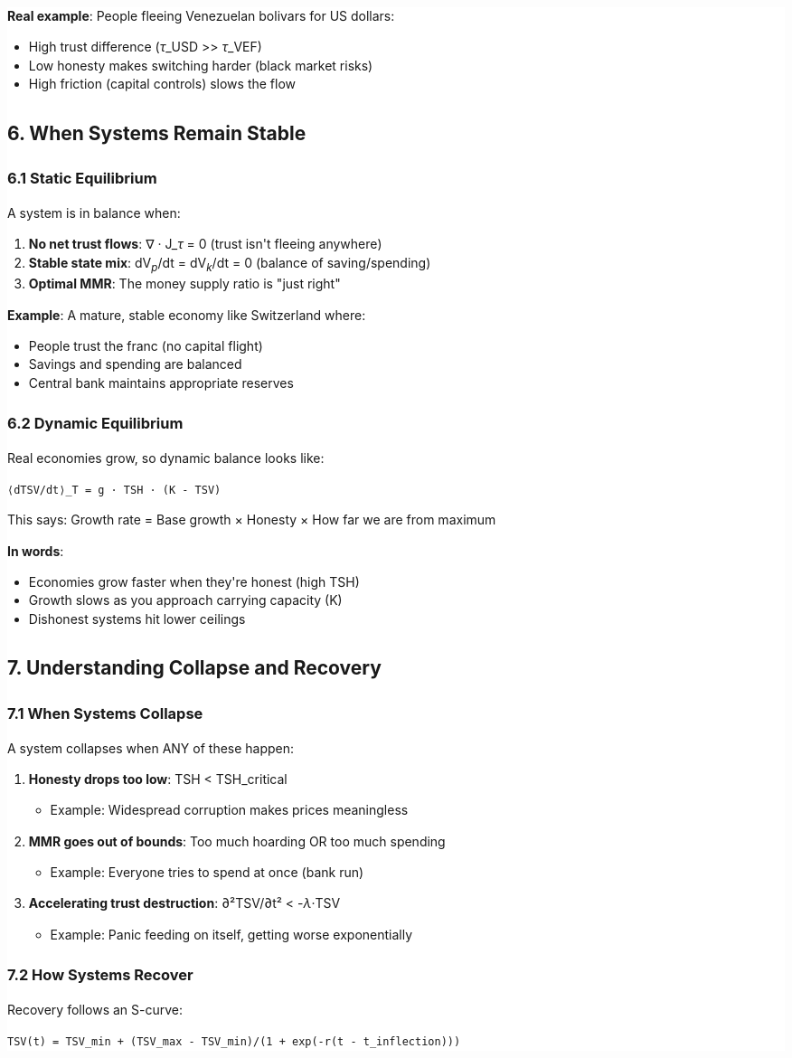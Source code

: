 **Real example**: People fleeing Venezuelan bolivars for US dollars:
- High trust difference ($\tau$_USD >> $\tau$_VEF)
- Low honesty makes switching harder (black market risks)
- High friction (capital controls) slows the flow

## 6. When Systems Remain Stable

### 6.1 Static Equilibrium

A system is in balance when:
1. **No net trust flows**: $\nabla$ · J_$\tau$ = 0 (trust isn't fleeing anywhere)
2. **Stable state mix**: dV$_p$/dt = dV$_k$/dt = 0 (balance of saving/spending)
3. **Optimal MMR**: The money supply ratio is "just right"

**Example**: A mature, stable economy like Switzerland where:
- People trust the franc (no capital flight)
- Savings and spending are balanced
- Central bank maintains appropriate reserves

### 6.2 Dynamic Equilibrium

Real economies grow, so dynamic balance looks like:

```
⟨dTSV/dt⟩_T = g · TSH · (K - TSV)
```

This says: Growth rate = Base growth $\times$ Honesty $\times$ How far we are from maximum

**In words**: 
- Economies grow faster when they're honest (high TSH)
- Growth slows as you approach carrying capacity (K)
- Dishonest systems hit lower ceilings

## 7. Understanding Collapse and Recovery

### 7.1 When Systems Collapse

A system collapses when ANY of these happen:

1. **Honesty drops too low**: TSH < TSH_critical
   - Example: Widespread corruption makes prices meaningless

2. **MMR goes out of bounds**: Too much hoarding OR too much spending
   - Example: Everyone tries to spend at once (bank run)

3. **Accelerating trust destruction**: $\partial$²TSV/$\partial$t² < -$\lambda$·TSV
   - Example: Panic feeding on itself, getting worse exponentially

### 7.2 How Systems Recover

Recovery follows an S-curve:

```
TSV(t) = TSV_min + (TSV_max - TSV_min)/(1 + exp(-r(t - t_inflection)))
```
